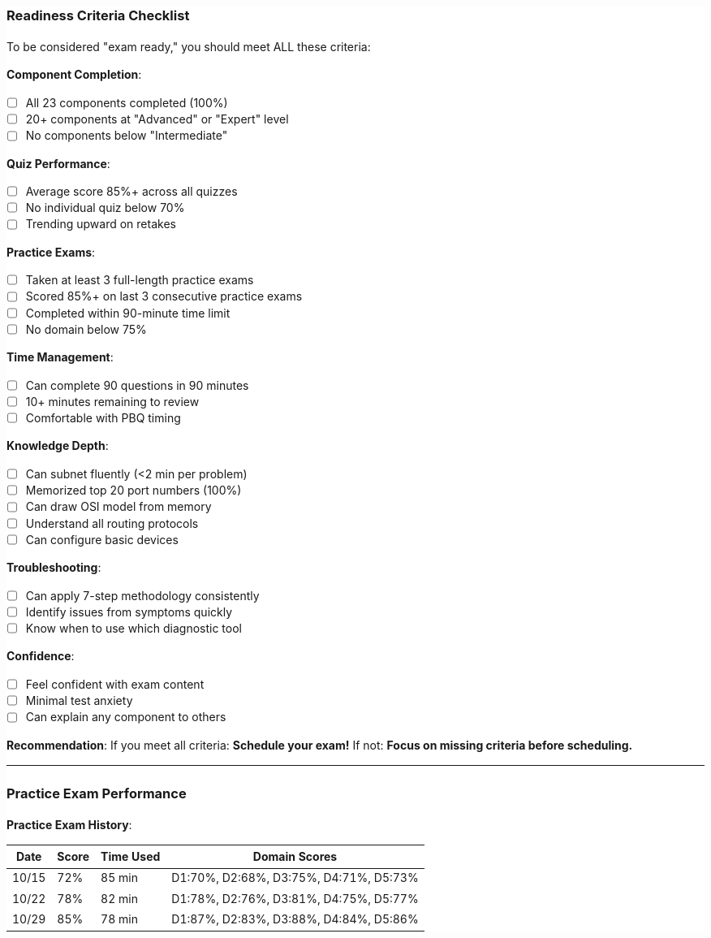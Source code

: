 ### Readiness Criteria Checklist

To be considered "exam ready," you should meet ALL these criteria:

**Component Completion**:
- [ ] All 23 components completed (100%)
- [ ] 20+ components at "Advanced" or "Expert" level
- [ ] No components below "Intermediate"

**Quiz Performance**:
- [ ] Average score 85%+ across all quizzes
- [ ] No individual quiz below 70%
- [ ] Trending upward on retakes

**Practice Exams**:
- [ ] Taken at least 3 full-length practice exams
- [ ] Scored 85%+ on last 3 consecutive practice exams
- [ ] Completed within 90-minute time limit
- [ ] No domain below 75%

**Time Management**:
- [ ] Can complete 90 questions in 90 minutes
- [ ] 10+ minutes remaining to review
- [ ] Comfortable with PBQ timing

**Knowledge Depth**:
- [ ] Can subnet fluently (<2 min per problem)
- [ ] Memorized top 20 port numbers (100%)
- [ ] Can draw OSI model from memory
- [ ] Understand all routing protocols
- [ ] Can configure basic devices

**Troubleshooting**:
- [ ] Can apply 7-step methodology consistently
- [ ] Identify issues from symptoms quickly
- [ ] Know when to use which diagnostic tool

**Confidence**:
- [ ] Feel confident with exam content
- [ ] Minimal test anxiety
- [ ] Can explain any component to others

**Recommendation**:
If you meet all criteria: **Schedule your exam!**
If not: **Focus on missing criteria before scheduling.**

---

### Practice Exam Performance

**Practice Exam History**:

| Date | Score | Time Used | Domain Scores |
|------|-------|-----------|---------------|
| 10/15 | 72% | 85 min | D1:70%, D2:68%, D3:75%, D4:71%, D5:73% |
| 10/22 | 78% | 82 min | D1:78%, D2:76%, D3:81%, D4:75%, D5:77% |
| 10/29 | 85% | 78 min | D1:87%, D2:83%, D3:88%, D4:84%, D5:86% |

